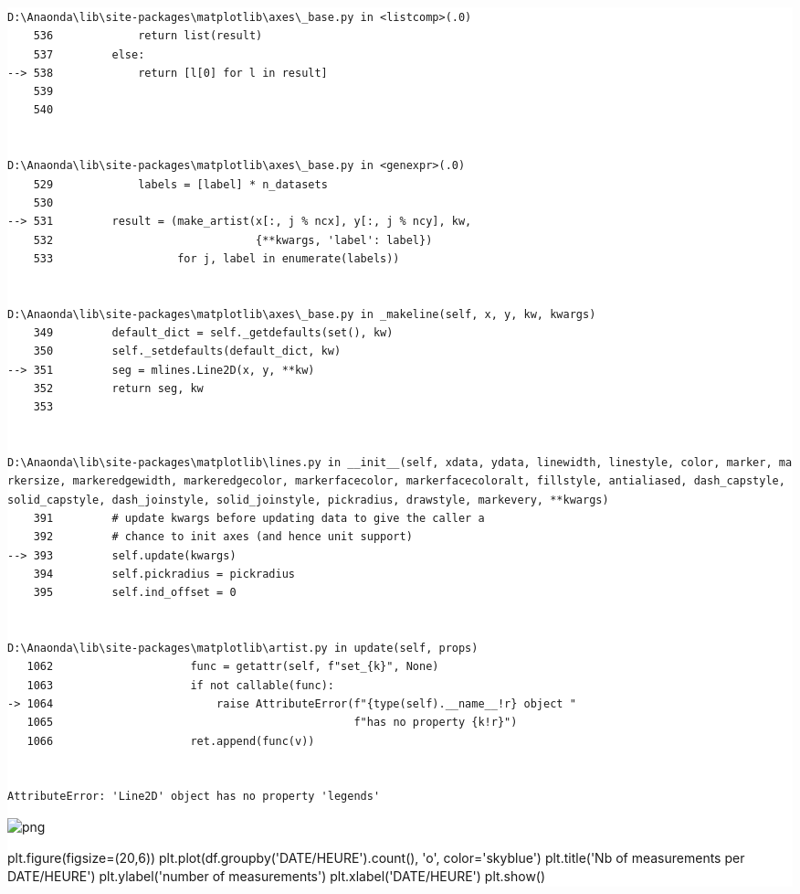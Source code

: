 
    D:\Anaonda\lib\site-packages\matplotlib\axes\_base.py in <listcomp>(.0)
        536             return list(result)
        537         else:
    --> 538             return [l[0] for l in result]
        539 
        540 
    

    D:\Anaonda\lib\site-packages\matplotlib\axes\_base.py in <genexpr>(.0)
        529             labels = [label] * n_datasets
        530 
    --> 531         result = (make_artist(x[:, j % ncx], y[:, j % ncy], kw,
        532                               {**kwargs, 'label': label})
        533                   for j, label in enumerate(labels))
    

    D:\Anaonda\lib\site-packages\matplotlib\axes\_base.py in _makeline(self, x, y, kw, kwargs)
        349         default_dict = self._getdefaults(set(), kw)
        350         self._setdefaults(default_dict, kw)
    --> 351         seg = mlines.Line2D(x, y, **kw)
        352         return seg, kw
        353 
    

    D:\Anaonda\lib\site-packages\matplotlib\lines.py in __init__(self, xdata, ydata, linewidth, linestyle, color, marker, markersize, markeredgewidth, markeredgecolor, markerfacecolor, markerfacecoloralt, fillstyle, antialiased, dash_capstyle, solid_capstyle, dash_joinstyle, solid_joinstyle, pickradius, drawstyle, markevery, **kwargs)
        391         # update kwargs before updating data to give the caller a
        392         # chance to init axes (and hence unit support)
    --> 393         self.update(kwargs)
        394         self.pickradius = pickradius
        395         self.ind_offset = 0
    

    D:\Anaonda\lib\site-packages\matplotlib\artist.py in update(self, props)
       1062                     func = getattr(self, f"set_{k}", None)
       1063                     if not callable(func):
    -> 1064                         raise AttributeError(f"{type(self).__name__!r} object "
       1065                                              f"has no property {k!r}")
       1066                     ret.append(func(v))
    

    AttributeError: 'Line2D' object has no property 'legends'



    
![png](output_74_1.png)
    


plt.figure(figsize=(20,6))
plt.plot(df.groupby('DATE/HEURE').count(), 'o', color='skyblue')
plt.title('Nb of measurements per DATE/HEURE')
plt.ylabel('number of measurements')
plt.xlabel('DATE/HEURE')
plt.show()
